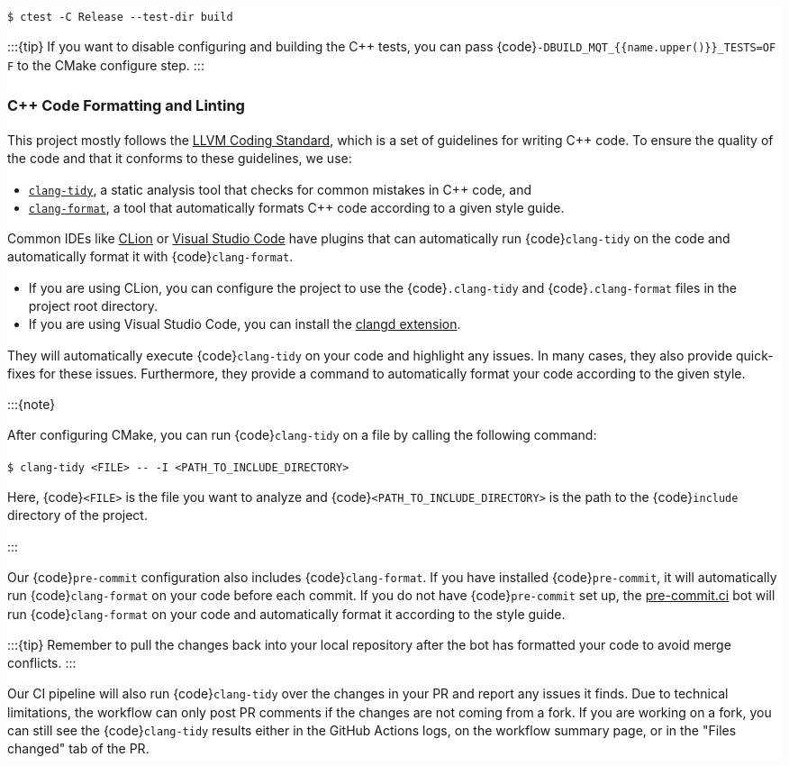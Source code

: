 ```console
$ ctest -C Release --test-dir build
```

:::{tip}
If you want to disable configuring and building the C++ tests, you can pass {code}`-DBUILD_MQT_{{name.upper()}}_TESTS=OFF` to the CMake configure step.
:::

### C++ Code Formatting and Linting

This project mostly follows the [LLVM Coding Standard](https://llvm.org/docs/CodingStandards.html), which is a set of guidelines for writing C++ code.
To ensure the quality of the code and that it conforms to these guidelines, we use:

- [`clang-tidy`](https://clang.llvm.org/extra/clang-tidy/), a static analysis tool that checks for common mistakes in C++ code, and
- [`clang-format`](https://clang.llvm.org/docs/ClangFormat.html), a tool that automatically formats C++ code according to a given style guide.

Common IDEs like [CLion][clion] or [Visual Studio Code][vscode] have plugins that can automatically run {code}`clang-tidy` on the code and automatically format it with {code}`clang-format`.

- If you are using CLion, you can configure the project to use the {code}`.clang-tidy` and {code}`.clang-format` files in the project root directory.
- If you are using Visual Studio Code, you can install the [clangd extension](https://marketplace.visualstudio.com/items?itemName=llvm-vs-code-extensions.vscode-clangd).

They will automatically execute {code}`clang-tidy` on your code and highlight any issues.
In many cases, they also provide quick-fixes for these issues.
Furthermore, they provide a command to automatically format your code according to the given style.

:::{note}

After configuring CMake, you can run {code}`clang-tidy` on a file by calling the following command:

```console
$ clang-tidy <FILE> -- -I <PATH_TO_INCLUDE_DIRECTORY>
```

Here, {code}`<FILE>` is the file you want to analyze and {code}`<PATH_TO_INCLUDE_DIRECTORY>` is the path to the {code}`include` directory of the project.

:::

Our {code}`pre-commit` configuration also includes {code}`clang-format`.
If you have installed {code}`pre-commit`, it will automatically run {code}`clang-format` on your code before each commit.
If you do not have {code}`pre-commit` set up, the [pre-commit.ci](https://pre-commit.ci) bot will run {code}`clang-format` on your code and automatically format it according to the style guide.

:::{tip}
Remember to pull the changes back into your local repository after the bot has formatted your code to avoid merge conflicts.
:::

Our CI pipeline will also run {code}`clang-tidy` over the changes in your PR and report any issues it finds.
Due to technical limitations, the workflow can only post PR comments if the changes are not coming from a fork.
If you are working on a fork, you can still see the {code}`clang-tidy` results either in the GitHub Actions logs, on the workflow summary page, or in the "Files changed" tab of the PR.


[clion]: https://www.jetbrains.com/clion/
[mypy]: https://mypy-lang.org/
[nox]: https://nox.thea.codes/en/stable/
[issues]: https://github.com/{{organization}}/{{repository}}/issues
[pipx]: https://pypa.github.io/pipx/
[pre-commit]: https://pre-commit.com/
[ruff]: https://docs.astral.sh/ruff/
[uv]: https://docs.astral.sh/uv/
[vscode]: https://code.visualstudio.com/
[Keep a Changelog]: https://keepachangelog.com/en/1.1.0/
[Common Changelog]: https://common-changelog.org
[Semantic Versioning]: https://semver.org/spec/v2.0.0.html